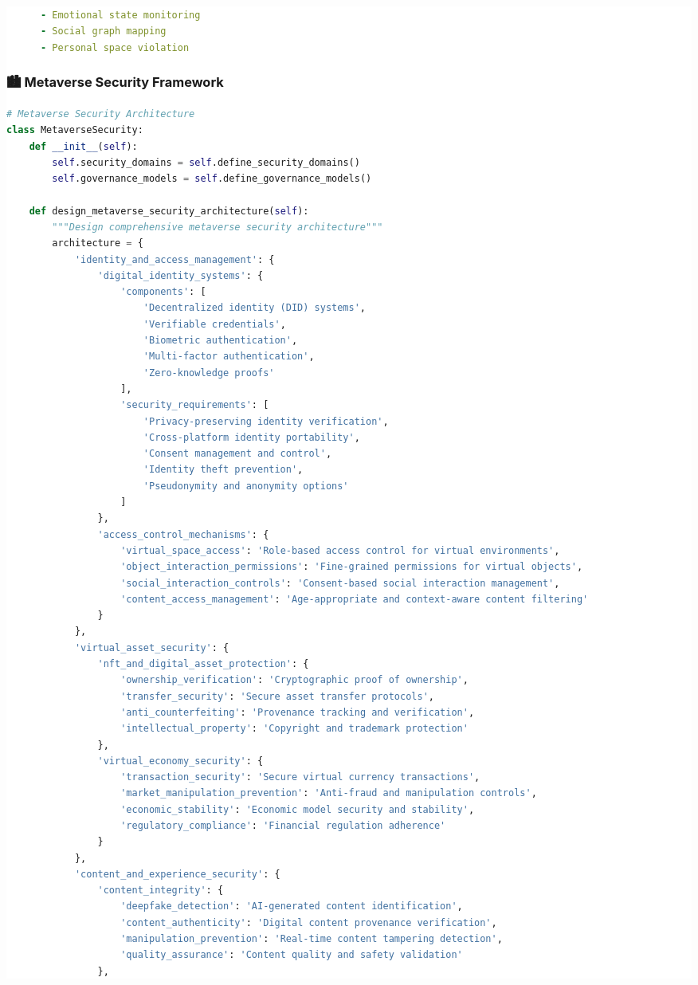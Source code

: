 ```yaml
      - Emotional state monitoring
      - Social graph mapping
      - Personal space violation
```

### 🏙️ Metaverse Security Framework
```python
# Metaverse Security Architecture
class MetaverseSecurity:
    def __init__(self):
        self.security_domains = self.define_security_domains()
        self.governance_models = self.define_governance_models()
        
    def design_metaverse_security_architecture(self):
        """Design comprehensive metaverse security architecture"""
        architecture = {
            'identity_and_access_management': {
                'digital_identity_systems': {
                    'components': [
                        'Decentralized identity (DID) systems',
                        'Verifiable credentials',
                        'Biometric authentication',
                        'Multi-factor authentication',
                        'Zero-knowledge proofs'
                    ],
                    'security_requirements': [
                        'Privacy-preserving identity verification',
                        'Cross-platform identity portability',
                        'Consent management and control',
                        'Identity theft prevention',
                        'Pseudonymity and anonymity options'
                    ]
                },
                'access_control_mechanisms': {
                    'virtual_space_access': 'Role-based access control for virtual environments',
                    'object_interaction_permissions': 'Fine-grained permissions for virtual objects',
                    'social_interaction_controls': 'Consent-based social interaction management',
                    'content_access_management': 'Age-appropriate and context-aware content filtering'
                }
            },
            'virtual_asset_security': {
                'nft_and_digital_asset_protection': {
                    'ownership_verification': 'Cryptographic proof of ownership',
                    'transfer_security': 'Secure asset transfer protocols',
                    'anti_counterfeiting': 'Provenance tracking and verification',
                    'intellectual_property': 'Copyright and trademark protection'
                },
                'virtual_economy_security': {
                    'transaction_security': 'Secure virtual currency transactions',
                    'market_manipulation_prevention': 'Anti-fraud and manipulation controls',
                    'economic_stability': 'Economic model security and stability',
                    'regulatory_compliance': 'Financial regulation adherence'
                }
            },
            'content_and_experience_security': {
                'content_integrity': {
                    'deepfake_detection': 'AI-generated content identification',
                    'content_authenticity': 'Digital content provenance verification',
                    'manipulation_prevention': 'Real-time content tampering detection',
                    'quality_assurance': 'Content quality and safety validation'
                },
```